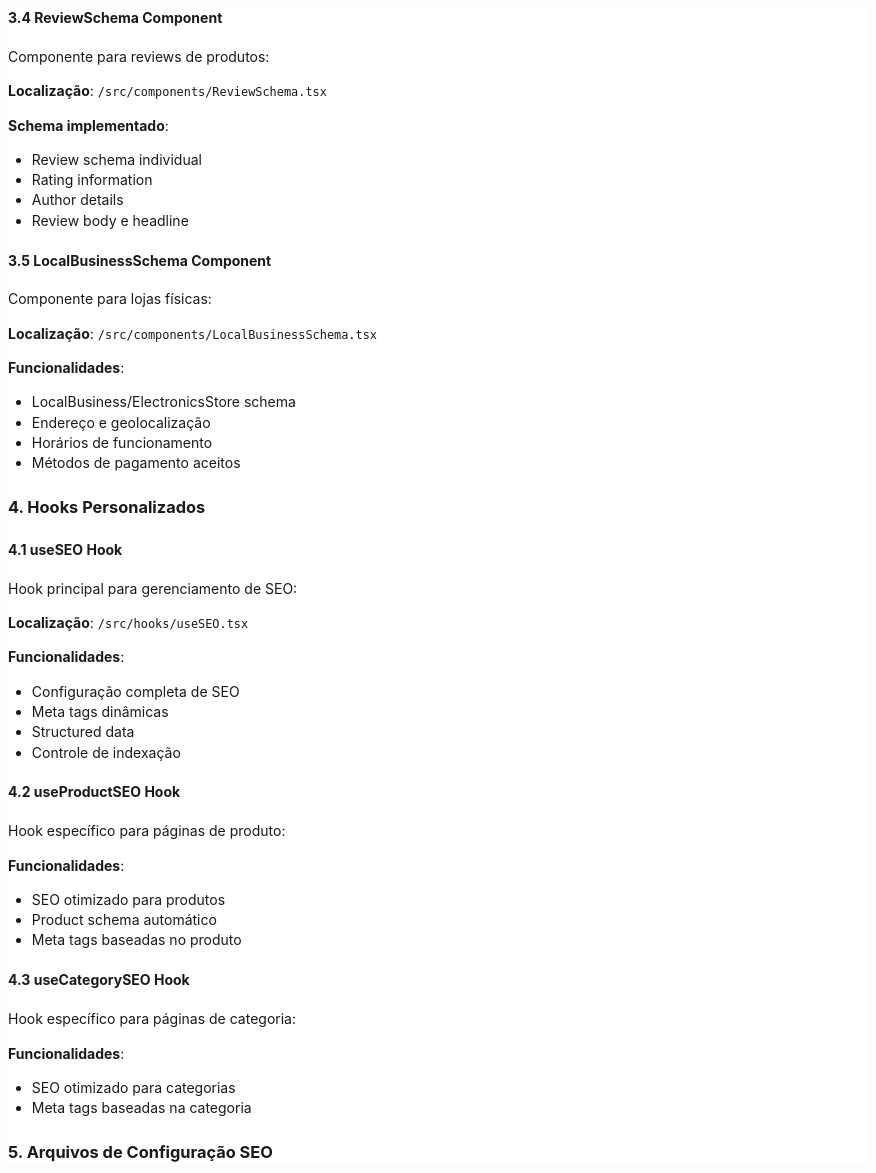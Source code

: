 #### 3.4 ReviewSchema Component

Componente para reviews de produtos:

**Localização**: `/src/components/ReviewSchema.tsx`

**Schema implementado**:
- Review schema individual
- Rating information
- Author details
- Review body e headline

#### 3.5 LocalBusinessSchema Component

Componente para lojas físicas:

**Localização**: `/src/components/LocalBusinessSchema.tsx`

**Funcionalidades**:
- LocalBusiness/ElectronicsStore schema
- Endereço e geolocalização
- Horários de funcionamento
- Métodos de pagamento aceitos

### 4. Hooks Personalizados

#### 4.1 useSEO Hook

Hook principal para gerenciamento de SEO:

**Localização**: `/src/hooks/useSEO.tsx`

**Funcionalidades**:
- Configuração completa de SEO
- Meta tags dinâmicas
- Structured data
- Controle de indexação

#### 4.2 useProductSEO Hook

Hook específico para páginas de produto:

**Funcionalidades**:
- SEO otimizado para produtos
- Product schema automático
- Meta tags baseadas no produto

#### 4.3 useCategorySEO Hook

Hook específico para páginas de categoria:

**Funcionalidades**:
- SEO otimizado para categorias
- Meta tags baseadas na categoria

### 5. Arquivos de Configuração SEO
